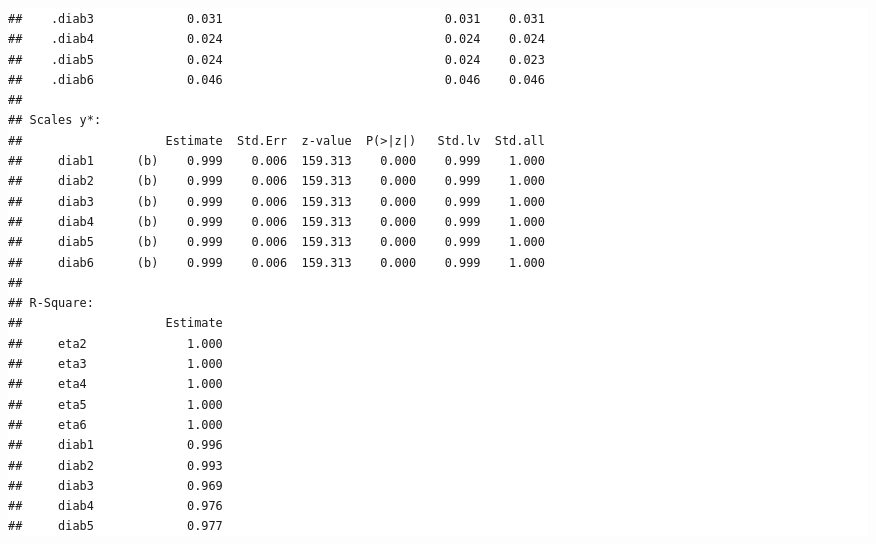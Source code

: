     ##    .diab3             0.031                               0.031    0.031
    ##    .diab4             0.024                               0.024    0.024
    ##    .diab5             0.024                               0.024    0.023
    ##    .diab6             0.046                               0.046    0.046
    ## 
    ## Scales y*:
    ##                    Estimate  Std.Err  z-value  P(>|z|)   Std.lv  Std.all
    ##     diab1      (b)    0.999    0.006  159.313    0.000    0.999    1.000
    ##     diab2      (b)    0.999    0.006  159.313    0.000    0.999    1.000
    ##     diab3      (b)    0.999    0.006  159.313    0.000    0.999    1.000
    ##     diab4      (b)    0.999    0.006  159.313    0.000    0.999    1.000
    ##     diab5      (b)    0.999    0.006  159.313    0.000    0.999    1.000
    ##     diab6      (b)    0.999    0.006  159.313    0.000    0.999    1.000
    ## 
    ## R-Square:
    ##                    Estimate
    ##     eta2              1.000
    ##     eta3              1.000
    ##     eta4              1.000
    ##     eta5              1.000
    ##     eta6              1.000
    ##     diab1             0.996
    ##     diab2             0.993
    ##     diab3             0.969
    ##     diab4             0.976
    ##     diab5             0.977